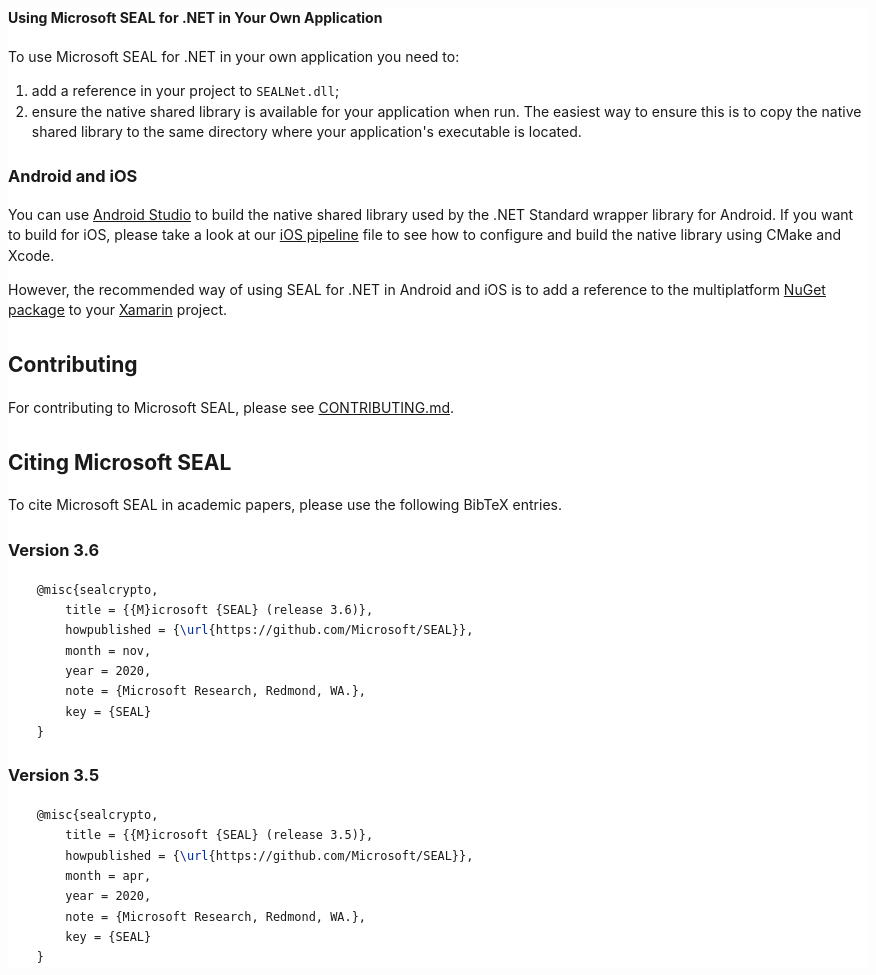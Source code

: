 #### Using Microsoft SEAL for .NET in Your Own Application

To use Microsoft SEAL for .NET in your own application you need to:

1. add a reference in your project to `SEALNet.dll`;
1. ensure the native shared library is available for your application when run.
The easiest way to ensure this is to copy the native shared library to the same directory where your application's executable is located.

### Android and iOS

You can use [Android Studio](https://developer.android.com/studio) to build the native shared library used by the .NET Standard wrapper library for Android.
If you want to build for iOS, please take a look at our [iOS pipeline](pipelines/ios.yml) file to see how to configure and build the native library using CMake and Xcode.

However, the recommended way of using SEAL for .NET in Android and iOS is to add a reference to the multiplatform [NuGet package](https://www.nuget.org/packages/Microsoft.Research.SEALNet) to your [Xamarin](https://dotnet.microsoft.com/apps/xamarin) project.

## Contributing

For contributing to Microsoft SEAL, please see [CONTRIBUTING.md](CONTRIBUTING.md).

## Citing Microsoft SEAL

To cite Microsoft SEAL in academic papers, please use the following BibTeX entries.

### Version 3.6

```tex
    @misc{sealcrypto,
        title = {{M}icrosoft {SEAL} (release 3.6)},
        howpublished = {\url{https://github.com/Microsoft/SEAL}},
        month = nov,
        year = 2020,
        note = {Microsoft Research, Redmond, WA.},
        key = {SEAL}
    }
```

### Version 3.5

```tex
    @misc{sealcrypto,
        title = {{M}icrosoft {SEAL} (release 3.5)},
        howpublished = {\url{https://github.com/Microsoft/SEAL}},
        month = apr,
        year = 2020,
        note = {Microsoft Research, Redmond, WA.},
        key = {SEAL}
    }
```
